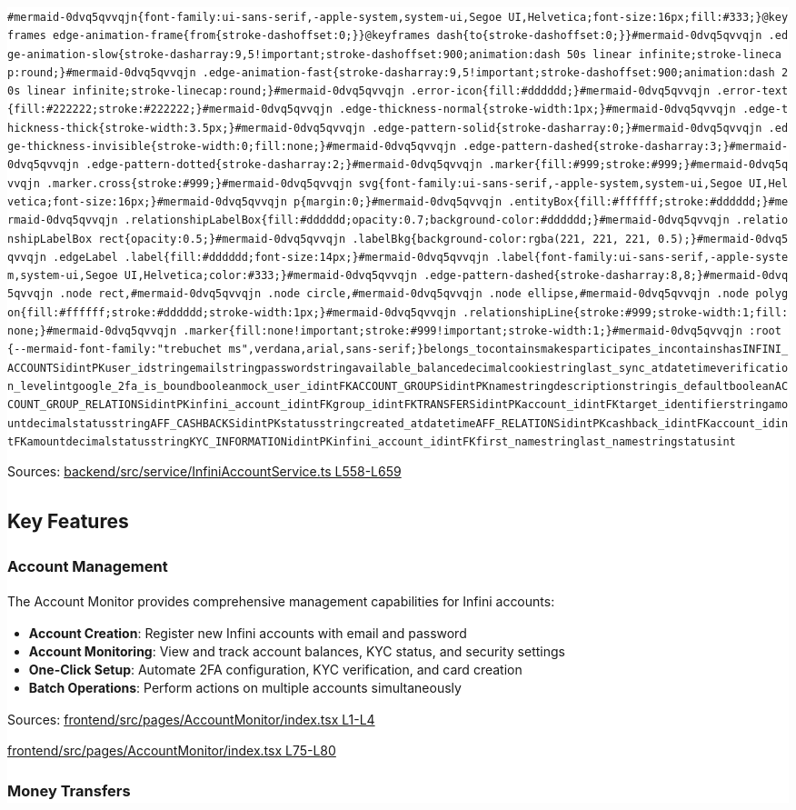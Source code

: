 ```
#mermaid-0dvq5qvvqjn{font-family:ui-sans-serif,-apple-system,system-ui,Segoe UI,Helvetica;font-size:16px;fill:#333;}@keyframes edge-animation-frame{from{stroke-dashoffset:0;}}@keyframes dash{to{stroke-dashoffset:0;}}#mermaid-0dvq5qvvqjn .edge-animation-slow{stroke-dasharray:9,5!important;stroke-dashoffset:900;animation:dash 50s linear infinite;stroke-linecap:round;}#mermaid-0dvq5qvvqjn .edge-animation-fast{stroke-dasharray:9,5!important;stroke-dashoffset:900;animation:dash 20s linear infinite;stroke-linecap:round;}#mermaid-0dvq5qvvqjn .error-icon{fill:#dddddd;}#mermaid-0dvq5qvvqjn .error-text{fill:#222222;stroke:#222222;}#mermaid-0dvq5qvvqjn .edge-thickness-normal{stroke-width:1px;}#mermaid-0dvq5qvvqjn .edge-thickness-thick{stroke-width:3.5px;}#mermaid-0dvq5qvvqjn .edge-pattern-solid{stroke-dasharray:0;}#mermaid-0dvq5qvvqjn .edge-thickness-invisible{stroke-width:0;fill:none;}#mermaid-0dvq5qvvqjn .edge-pattern-dashed{stroke-dasharray:3;}#mermaid-0dvq5qvvqjn .edge-pattern-dotted{stroke-dasharray:2;}#mermaid-0dvq5qvvqjn .marker{fill:#999;stroke:#999;}#mermaid-0dvq5qvvqjn .marker.cross{stroke:#999;}#mermaid-0dvq5qvvqjn svg{font-family:ui-sans-serif,-apple-system,system-ui,Segoe UI,Helvetica;font-size:16px;}#mermaid-0dvq5qvvqjn p{margin:0;}#mermaid-0dvq5qvvqjn .entityBox{fill:#ffffff;stroke:#dddddd;}#mermaid-0dvq5qvvqjn .relationshipLabelBox{fill:#dddddd;opacity:0.7;background-color:#dddddd;}#mermaid-0dvq5qvvqjn .relationshipLabelBox rect{opacity:0.5;}#mermaid-0dvq5qvvqjn .labelBkg{background-color:rgba(221, 221, 221, 0.5);}#mermaid-0dvq5qvvqjn .edgeLabel .label{fill:#dddddd;font-size:14px;}#mermaid-0dvq5qvvqjn .label{font-family:ui-sans-serif,-apple-system,system-ui,Segoe UI,Helvetica;color:#333;}#mermaid-0dvq5qvvqjn .edge-pattern-dashed{stroke-dasharray:8,8;}#mermaid-0dvq5qvvqjn .node rect,#mermaid-0dvq5qvvqjn .node circle,#mermaid-0dvq5qvvqjn .node ellipse,#mermaid-0dvq5qvvqjn .node polygon{fill:#ffffff;stroke:#dddddd;stroke-width:1px;}#mermaid-0dvq5qvvqjn .relationshipLine{stroke:#999;stroke-width:1;fill:none;}#mermaid-0dvq5qvvqjn .marker{fill:none!important;stroke:#999!important;stroke-width:1;}#mermaid-0dvq5qvvqjn :root{--mermaid-font-family:"trebuchet ms",verdana,arial,sans-serif;}belongs_tocontainsmakesparticipates_incontainshasINFINI_ACCOUNTSidintPKuser_idstringemailstringpasswordstringavailable_balancedecimalcookiestringlast_sync_atdatetimeverification_levelintgoogle_2fa_is_boundbooleanmock_user_idintFKACCOUNT_GROUPSidintPKnamestringdescriptionstringis_defaultbooleanACCOUNT_GROUP_RELATIONSidintPKinfini_account_idintFKgroup_idintFKTRANSFERSidintPKaccount_idintFKtarget_identifierstringamountdecimalstatusstringAFF_CASHBACKSidintPKstatusstringcreated_atdatetimeAFF_RELATIONSidintPKcashback_idintFKaccount_idintFKamountdecimalstatusstringKYC_INFORMATIONidintPKinfini_account_idintFKfirst_namestringlast_namestringstatusint
```

Sources: [backend/src/service/InfiniAccountService.ts L558-L659](https://github.com/clionertr/infini-manager/blob/328b6a21/backend/src/service/InfiniAccountService.ts#L558-L659)

## Key Features

### Account Management

The Account Monitor provides comprehensive management capabilities for Infini accounts:

* **Account Creation**: Register new Infini accounts with email and password
* **Account Monitoring**: View and track account balances, KYC status, and security settings
* **One-Click Setup**: Automate 2FA configuration, KYC verification, and card creation
* **Batch Operations**: Perform actions on multiple accounts simultaneously

Sources: [frontend/src/pages/AccountMonitor/index.tsx L1-L4](https://github.com/clionertr/infini-manager/blob/328b6a21/frontend/src/pages/AccountMonitor/index.tsx#L1-L4)

 [frontend/src/pages/AccountMonitor/index.tsx L75-L80](https://github.com/clionertr/infini-manager/blob/328b6a21/frontend/src/pages/AccountMonitor/index.tsx#L75-L80)

### Money Transfers
